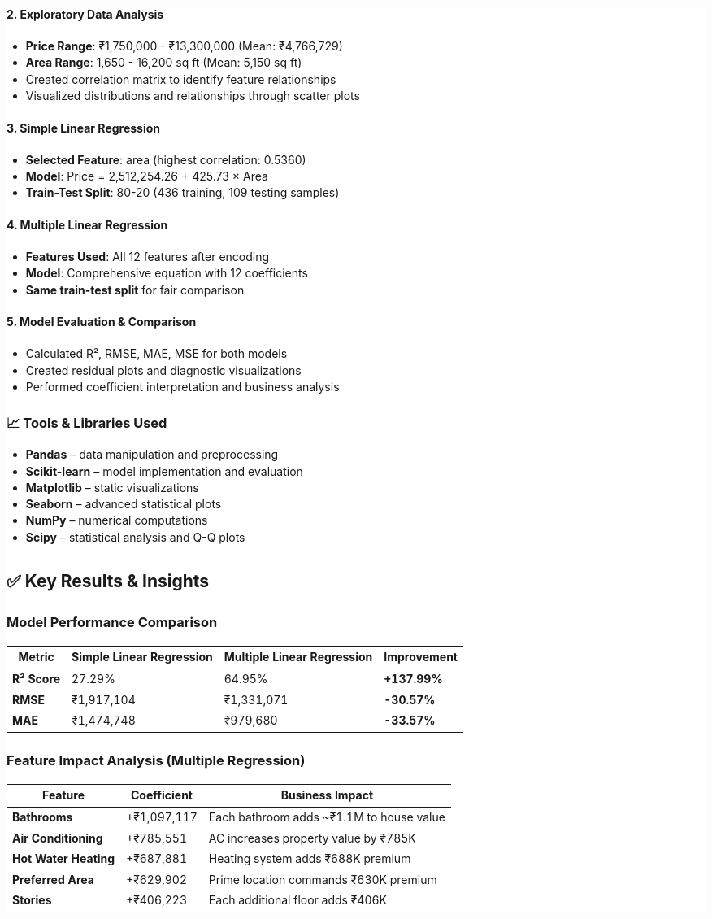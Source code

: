 #### 2. Exploratory Data Analysis
- **Price Range**: ₹1,750,000 - ₹13,300,000 (Mean: ₹4,766,729)
- **Area Range**: 1,650 - 16,200 sq ft (Mean: 5,150 sq ft)
- Created correlation matrix to identify feature relationships
- Visualized distributions and relationships through scatter plots

#### 3. Simple Linear Regression
- **Selected Feature**: area (highest correlation: 0.5360)
- **Model**: Price = 2,512,254.26 + 425.73 × Area
- **Train-Test Split**: 80-20 (436 training, 109 testing samples)

#### 4. Multiple Linear Regression
- **Features Used**: All 12 features after encoding
- **Model**: Comprehensive equation with 12 coefficients
- **Same train-test split** for fair comparison

#### 5. Model Evaluation & Comparison
- Calculated R², RMSE, MAE, MSE for both models
- Created residual plots and diagnostic visualizations
- Performed coefficient interpretation and business analysis

### 📈 Tools & Libraries Used
- **Pandas** – data manipulation and preprocessing
- **Scikit-learn** – model implementation and evaluation
- **Matplotlib** – static visualizations
- **Seaborn** – advanced statistical plots
- **NumPy** – numerical computations
- **Scipy** – statistical analysis and Q-Q plots

## ✅ Key Results & Insights

### Model Performance Comparison
| Metric | Simple Linear Regression | Multiple Linear Regression | Improvement |
|--------|-------------------------|---------------------------|-------------|
| **R² Score** | 27.29% | 64.95% | **+137.99%** |
| **RMSE** | ₹1,917,104 | ₹1,331,071 | **-30.57%** |
| **MAE** | ₹1,474,748 | ₹979,680 | **-33.57%** |

### Feature Impact Analysis (Multiple Regression)
| Feature | Coefficient | Business Impact |
|---------|-------------|-----------------|
| **Bathrooms** | +₹1,097,117 | Each bathroom adds ~₹1.1M to house value |
| **Air Conditioning** | +₹785,551 | AC increases property value by ₹785K |
| **Hot Water Heating** | +₹687,881 | Heating system adds ₹688K premium |
| **Preferred Area** | +₹629,902 | Prime location commands ₹630K premium |
| **Stories** | +₹406,223 | Each additional floor adds ₹406K |
